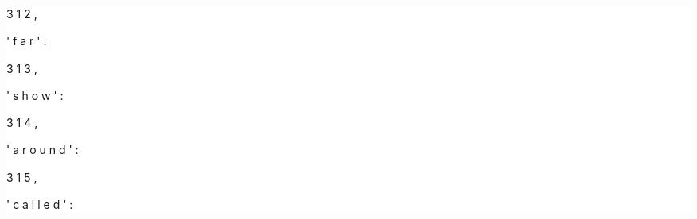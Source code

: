 3
1
2
,

 
'
f
a
r
'
:
 
3
1
3
,

 
'
s
h
o
w
'
:
 
3
1
4
,

 
'
a
r
o
u
n
d
'
:
 
3
1
5
,

 
'
c
a
l
l
e
d
'
:
 